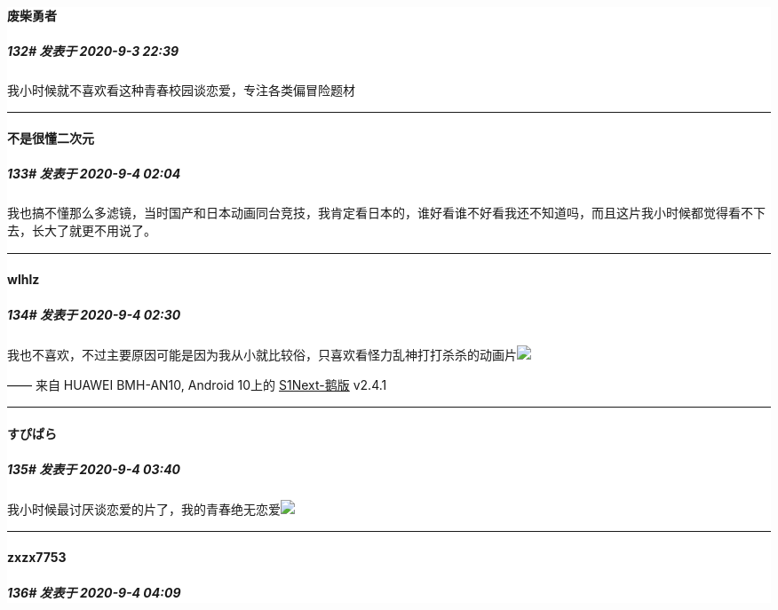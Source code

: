 ####  废柴勇者  
##### 132#       发表于 2020-9-3 22:39




我小时候就不喜欢看这种青春校园谈恋爱，专注各类偏冒险题材







-----

####  不是很懂二次元  
##### 133#       发表于 2020-9-4 02:04




我也搞不懂那么多滤镜，当时国产和日本动画同台竞技，我肯定看日本的，谁好看谁不好看我还不知道吗，而且这片我小时候都觉得看不下去，长大了就更不用说了。







-----

####  wlhlz  
##### 134#       发表于 2020-9-4 02:30




我也不喜欢，不过主要原因可能是因为我从小就比较俗，只喜欢看怪力乱神打打杀杀的动画片<img src="https://static.saraba1st.com/image/smiley/face2017/035.png" referrerpolicy="no-referrer">

—— 来自 HUAWEI BMH-AN10, Android 10上的 [S1Next-鹅版](https://github.com/ykrank/S1-Next/releases) v2.4.1







-----

####  すぴぱら  
##### 135#       发表于 2020-9-4 03:40




我小时候最讨厌谈恋爱的片了，我的青春绝无恋爱<img src="https://static.saraba1st.com/image/smiley/face2017/053.png" referrerpolicy="no-referrer">







-----

####  zxzx7753  
##### 136#       发表于 2020-9-4 04:09
